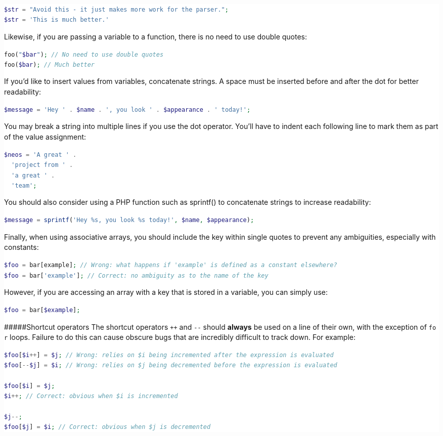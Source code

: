 ```php
$str = "Avoid this - it just makes more work for the parser.";
$str = 'This is much better.'
```
Likewise, if you are passing a variable to a function, there is no need to use double quotes:

```php
foo("$bar"); // No need to use double quotes
foo($bar); // Much better
```
If you’d like to insert values from variables, concatenate strings. A space must be inserted before and after the dot for better readability:

```php
$message = 'Hey ' . $name . ', you look ' . $appearance . ' today!';
```
You may break a string into multiple lines if you use the dot operator. You’ll have to indent each following line to mark them as part of the value assignment:

```php
$neos = 'A great ' .
  'project from ' .
  'a great ' .
  'team';
```
You should also consider using a PHP function such as sprintf() to concatenate strings to increase readability:
```php
$message = sprintf('Hey %s, you look %s today!', $name, $appearance);
```

Finally, when using associative arrays, you should include the key within single quotes to prevent any ambiguities, especially with constants:

```php
$foo = bar[example]; // Wrong: what happens if 'example' is defined as a constant elsewhere?
$foo = bar['example']; // Correct: no ambiguity as to the name of the key
```
However, if you are accessing an array with a key that is stored in a variable, you can simply use:

```php
$foo = bar[$example];
```

#####Shortcut operators
The shortcut operators `++` and `--` should **always** be used on a line of their own, with the exception of `for` loops. Failure to do this can cause obscure bugs that are incredibly difficult to track down. For example:
```php
$foo[$i++] = $j; // Wrong: relies on $i being incremented after the expression is evaluated
$foo[--$j] = $i; // Wrong: relies on $j being decremented before the expression is evaluated

$foo[$i] = $j;
$i++; // Correct: obvious when $i is incremented

$j--;
$foo[$j] = $i; // Correct: obvious when $j is decremented
``` 

